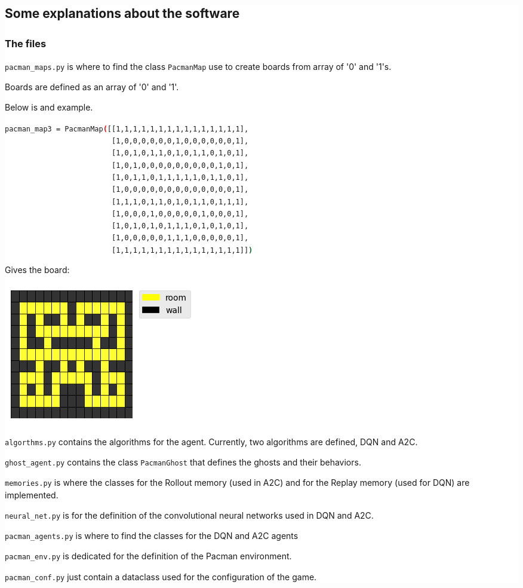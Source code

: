 ## Some explanations about the software

### The files

`pacman_maps.py` is where to find the class ```PacmanMap``` use to create boards from
array of '0' and '1's.

Boards are defined as an array of '0' and '1'.

Below is and example.
```bash
pacman_map3 = PacmanMap([[1,1,1,1,1,1,1,1,1,1,1,1,1,1,1],
                         [1,0,0,0,0,0,0,1,0,0,0,0,0,0,1],
                         [1,0,1,0,1,1,0,1,0,1,1,0,1,0,1],
                         [1,0,1,0,0,0,0,0,0,0,0,0,1,0,1],
                         [1,0,1,1,0,1,1,1,1,1,0,1,1,0,1],
                         [1,0,0,0,0,0,0,0,0,0,0,0,0,0,1],
                         [1,1,1,0,1,1,0,1,0,1,1,0,1,1,1],
                         [1,0,0,0,1,0,0,0,0,0,1,0,0,0,1],
                         [1,0,1,0,1,0,1,1,1,0,1,0,1,0,1],
                         [1,0,0,0,0,0,1,1,1,0,0,0,0,0,1],
                         [1,1,1,1,1,1,1,1,1,1,1,1,1,1,1]])
```
Gives the board:

![board_example](./Media/board.png)

`algorthms.py` contains the algorithms for the agent.
Currently, two algorithms are defined, DQN and A2C.

`ghost_agent.py` contains the class `PacmanGhost` that defines the ghosts and their behaviors.

`memories.py` is where the classes for the Rollout memory (used in A2C) and for the 
Replay memory (used for DQN) are implemented.

`neural_net.py` is for the definition of the convolutional neural networks used in DQN and A2C.

`pacman_agents.py` is where to find the classes for the DQN and A2C agents

`pacman_env.py` is dedicated for the definition of the Pacman environment.

`pacman_conf.py` just contain a dataclass used for the configuration of the game.
